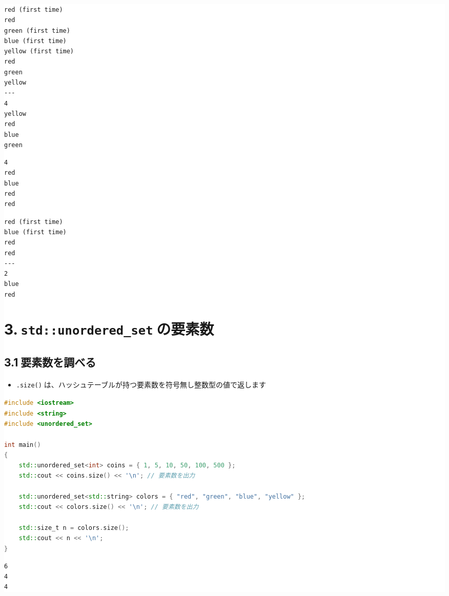 ```txt:入力 1
```
```txt:出力 1（例）
red (first time)
red
green (first time)
blue (first time)
yellow (first time)
red
green
yellow
---
4
yellow
red
blue
green
```
```txt:入力 2
4
red
blue
red
red
```
```txt:出力 2（例）
red (first time)
blue (first time)
red
red
---
2
blue
red
```


# 3. `std::unordered_set` の要素数

## 3.1 要素数を調べる
- `.size()` は、ハッシュテーブルが持つ要素数を符号無し整数型の値で返します
```cpp
#include <iostream>
#include <string>
#include <unordered_set>

int main()
{
	std::unordered_set<int> coins = { 1, 5, 10, 50, 100, 500 };
	std::cout << coins.size() << '\n'; // 要素数を出力

	std::unordered_set<std::string> colors = { "red", "green", "blue", "yellow" };
	std::cout << colors.size() << '\n'; // 要素数を出力

	std::size_t n = colors.size();
	std::cout << n << '\n';
}
```
```txt:出力
6
4
4
```
